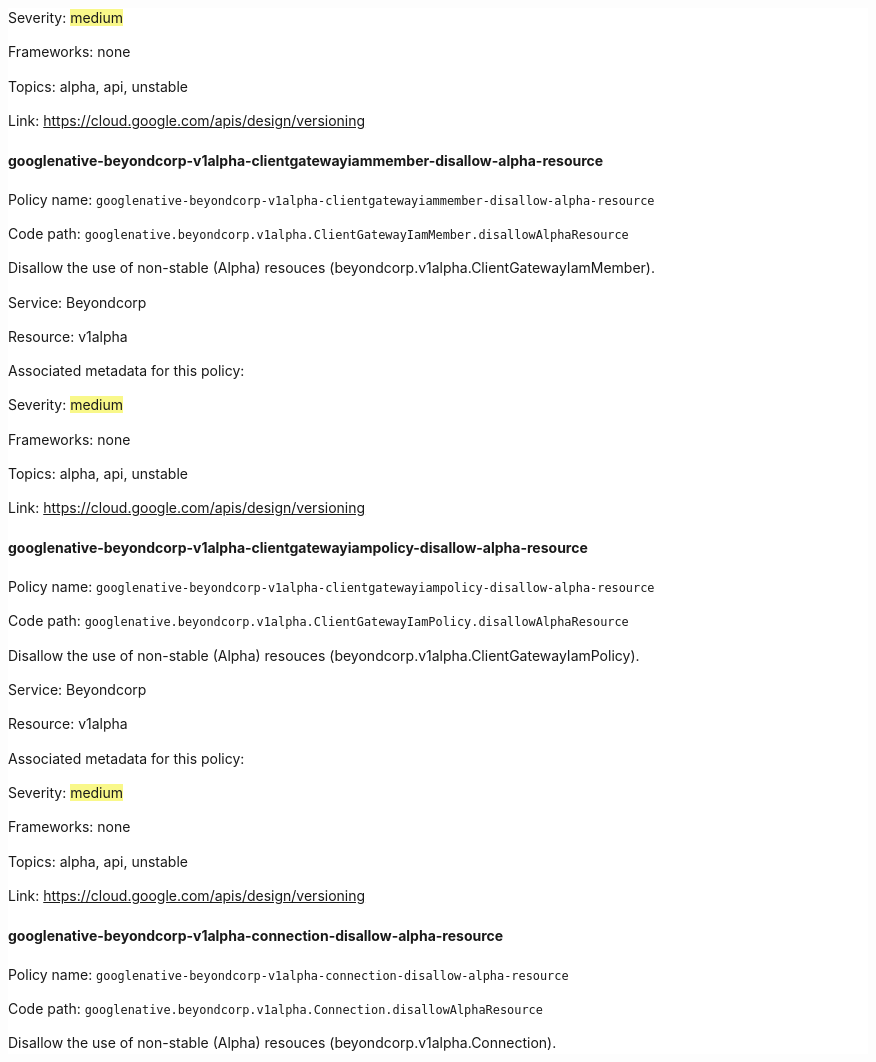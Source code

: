 Severity: <span style='background-color: #F9F88A;'>medium</span>

Frameworks: none

Topics: alpha, api, unstable

Link: <https://cloud.google.com/apis/design/versioning>

#### googlenative-beyondcorp-v1alpha-clientgatewayiammember-disallow-alpha-resource

Policy name: `googlenative-beyondcorp-v1alpha-clientgatewayiammember-disallow-alpha-resource`

Code path: `googlenative.beyondcorp.v1alpha.ClientGatewayIamMember.disallowAlphaResource`

Disallow the use of non-stable (Alpha) resouces (beyondcorp.v1alpha.ClientGatewayIamMember).

Service: Beyondcorp

Resource: v1alpha

Associated metadata for this policy:

Severity: <span style='background-color: #F9F88A;'>medium</span>

Frameworks: none

Topics: alpha, api, unstable

Link: <https://cloud.google.com/apis/design/versioning>

#### googlenative-beyondcorp-v1alpha-clientgatewayiampolicy-disallow-alpha-resource

Policy name: `googlenative-beyondcorp-v1alpha-clientgatewayiampolicy-disallow-alpha-resource`

Code path: `googlenative.beyondcorp.v1alpha.ClientGatewayIamPolicy.disallowAlphaResource`

Disallow the use of non-stable (Alpha) resouces (beyondcorp.v1alpha.ClientGatewayIamPolicy).

Service: Beyondcorp

Resource: v1alpha

Associated metadata for this policy:

Severity: <span style='background-color: #F9F88A;'>medium</span>

Frameworks: none

Topics: alpha, api, unstable

Link: <https://cloud.google.com/apis/design/versioning>

#### googlenative-beyondcorp-v1alpha-connection-disallow-alpha-resource

Policy name: `googlenative-beyondcorp-v1alpha-connection-disallow-alpha-resource`

Code path: `googlenative.beyondcorp.v1alpha.Connection.disallowAlphaResource`

Disallow the use of non-stable (Alpha) resouces (beyondcorp.v1alpha.Connection).
